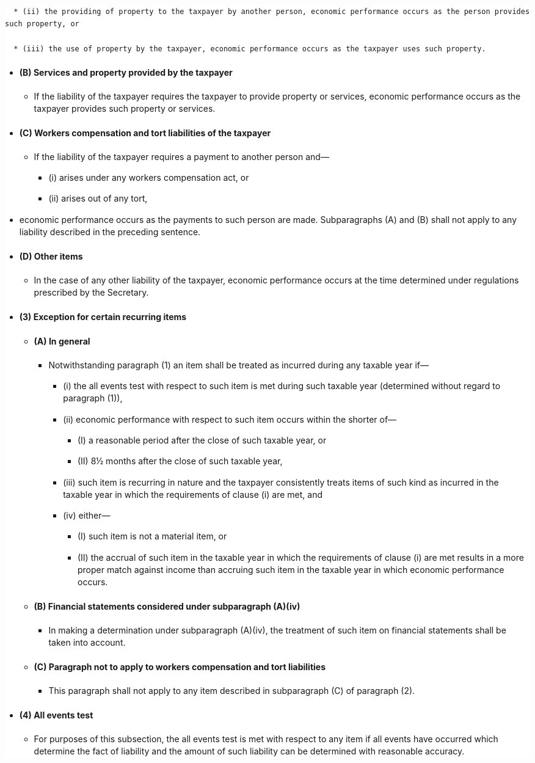       * (ii) the providing of property to the taxpayer by another person, economic performance occurs as the person provides such property, or

      * (iii) the use of property by the taxpayer, economic performance occurs as the taxpayer uses such property.

  * #### (B) Services and property provided by the taxpayer
    * If the liability of the taxpayer requires the taxpayer to provide property or services, economic performance occurs as the taxpayer provides such property or services.

  * #### (C) Workers compensation and tort liabilities of the taxpayer
    * If the liability of the taxpayer requires a payment to another person and—

      * (i) arises under any workers compensation act, or

      * (ii) arises out of any tort,


  * economic performance occurs as the payments to such person are made. Subparagraphs (A) and (B) shall not apply to any liability described in the preceding sentence.

  * #### (D) Other items
    * In the case of any other liability of the taxpayer, economic performance occurs at the time determined under regulations prescribed by the Secretary.

* #### (3) Exception for certain recurring items
  * #### (A) In general
    * Notwithstanding paragraph (1) an item shall be treated as incurred during any taxable year if—

      * (i) the all events test with respect to such item is met during such taxable year (determined without regard to paragraph (1)),

      * (ii) economic performance with respect to such item occurs within the shorter of—

        * (I) a reasonable period after the close of such taxable year, or

        * (II) 8½ months after the close of such taxable year,


      * (iii) such item is recurring in nature and the taxpayer consistently treats items of such kind as incurred in the taxable year in which the requirements of clause (i) are met, and

      * (iv) either—

        * (I) such item is not a material item, or

        * (II) the accrual of such item in the taxable year in which the requirements of clause (i) are met results in a more proper match against income than accruing such item in the taxable year in which economic performance occurs.

  * #### (B) Financial statements considered under subparagraph (A)(iv)
    * In making a determination under subparagraph (A)(iv), the treatment of such item on financial statements shall be taken into account.

  * #### (C) Paragraph not to apply to workers compensation and tort liabilities
    * This paragraph shall not apply to any item described in subparagraph (C) of paragraph (2).

* #### (4) All events test
  * For purposes of this subsection, the all events test is met with respect to any item if all events have occurred which determine the fact of liability and the amount of such liability can be determined with reasonable accuracy.
